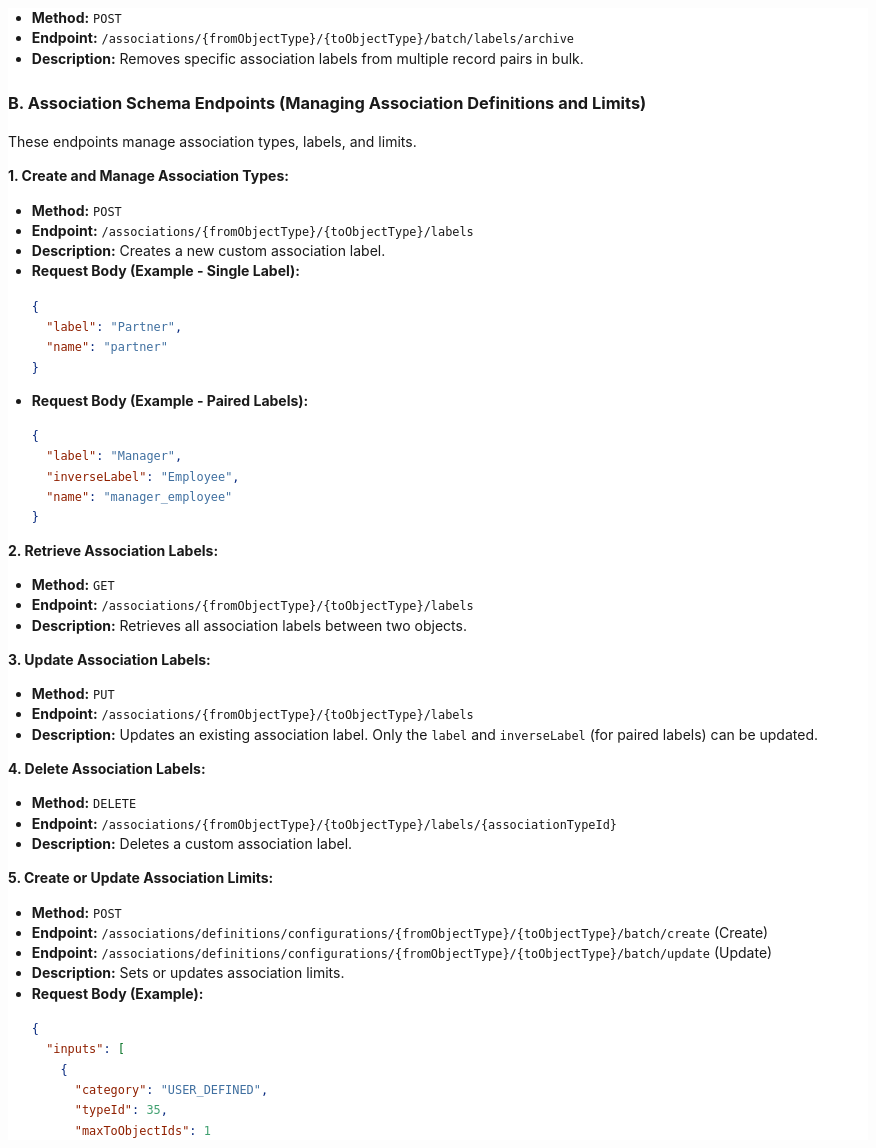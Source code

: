 * **Method:** `POST`
* **Endpoint:** `/associations/{fromObjectType}/{toObjectType}/batch/labels/archive`
* **Description:** Removes specific association labels from multiple record pairs in bulk.



### B. Association Schema Endpoints (Managing Association Definitions and Limits)

These endpoints manage association types, labels, and limits.

**1. Create and Manage Association Types:**

* **Method:** `POST`
* **Endpoint:** `/associations/{fromObjectType}/{toObjectType}/labels`
* **Description:** Creates a new custom association label.
* **Request Body (Example - Single Label):**
    ```json
    {
      "label": "Partner",
      "name": "partner"
    }
    ```
* **Request Body (Example - Paired Labels):**
    ```json
    {
      "label": "Manager",
      "inverseLabel": "Employee",
      "name": "manager_employee"
    }
    ```

**2. Retrieve Association Labels:**

* **Method:** `GET`
* **Endpoint:** `/associations/{fromObjectType}/{toObjectType}/labels`
* **Description:** Retrieves all association labels between two objects.


**3. Update Association Labels:**

* **Method:** `PUT`
* **Endpoint:** `/associations/{fromObjectType}/{toObjectType}/labels`
* **Description:** Updates an existing association label.  Only the `label` and `inverseLabel` (for paired labels) can be updated.


**4. Delete Association Labels:**

* **Method:** `DELETE`
* **Endpoint:** `/associations/{fromObjectType}/{toObjectType}/labels/{associationTypeId}`
* **Description:** Deletes a custom association label.


**5. Create or Update Association Limits:**

* **Method:** `POST`
* **Endpoint:** `/associations/definitions/configurations/{fromObjectType}/{toObjectType}/batch/create` (Create)
* **Endpoint:** `/associations/definitions/configurations/{fromObjectType}/{toObjectType}/batch/update` (Update)
* **Description:** Sets or updates association limits.
* **Request Body (Example):**
    ```json
    {
      "inputs": [
        {
          "category": "USER_DEFINED",
          "typeId": 35,
          "maxToObjectIds": 1